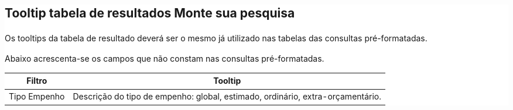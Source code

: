 
## Tooltip tabela de resultados Monte sua pesquisa

Os tooltips da tabela de resultado deverá ser o mesmo já utilizado nas tabelas das consultas pré-formatadas.

Abaixo acrescenta-se os campos que não constam nas consultas pré-formatadas.

|Filtro|Tooltip
|-|-
|Tipo Empenho |Descrição do tipo de empenho: global, estimado, ordinário, extra-orçamentário.
